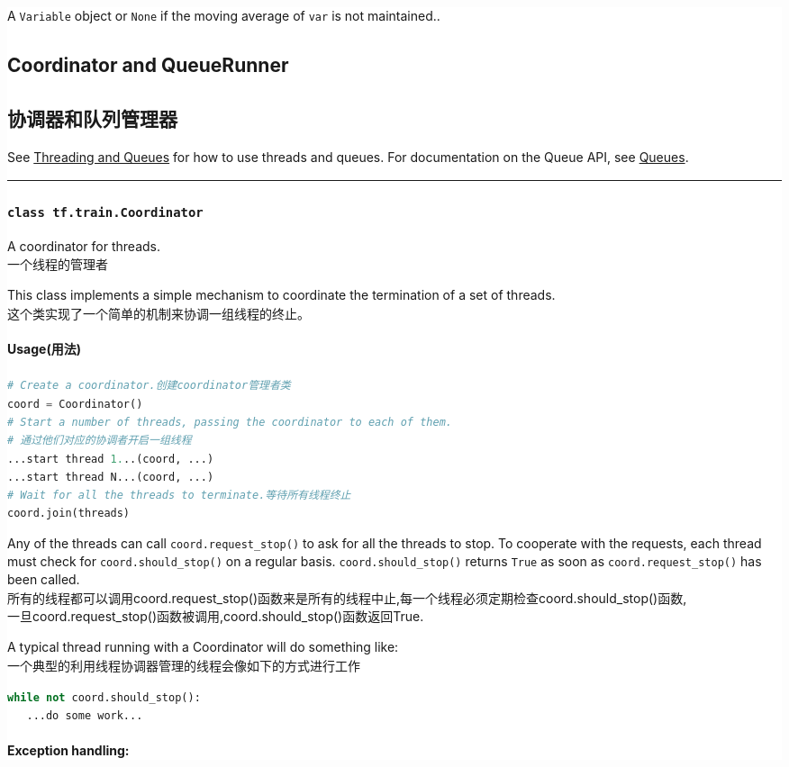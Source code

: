   A `Variable` object or `None` if the moving average of `var`
  is not maintained..




## Coordinator and QueueRunner
## 协调器和队列管理器
<a class="md-anchor" id="AUTOGENERATED-coordinator-and-queuerunner"></a>

See [Threading and Queues](../../how_tos/threading_and_queues/index.md)
for how to use threads and queues.  For documentation on the Queue API,
see [Queues](../../api_docs/python/io_ops.md#queues).

- - -

### `class tf.train.Coordinator` <a class="md-anchor" id="Coordinator"></a>

A coordinator for threads.  
一个线程的管理者

This class implements a simple mechanism to coordinate the termination of a set of threads.  
这个类实现了一个简单的机制来协调一组线程的终止。

#### Usage(用法) <a class="md-anchor" id="AUTOGENERATED-usage-"></a>

```python
# Create a coordinator.创建coordinator管理者类
coord = Coordinator()
# Start a number of threads, passing the coordinator to each of them.  
# 通过他们对应的协调者开启一组线程
...start thread 1...(coord, ...)
...start thread N...(coord, ...)
# Wait for all the threads to terminate.等待所有线程终止
coord.join(threads)
```

Any of the threads can call `coord.request_stop()` to ask for all the threads
to stop.  To cooperate with the requests, each thread must check for
`coord.should_stop()` on a regular basis.  `coord.should_stop()` returns
`True` as soon as `coord.request_stop()` has been called.  
所有的线程都可以调用coord.request_stop()函数来是所有的线程中止,每一个线程必须定期检查coord.should_stop()函数,  
一旦coord.request_stop()函数被调用,coord.should_stop()函数返回True.

A typical thread running with a Coordinator will do something like:  
一个典型的利用线程协调器管理的线程会像如下的方式进行工作

```python
while not coord.should_stop():
   ...do some work...
```

#### Exception handling: <a class="md-anchor" id="AUTOGENERATED-exception-handling-"></a>
